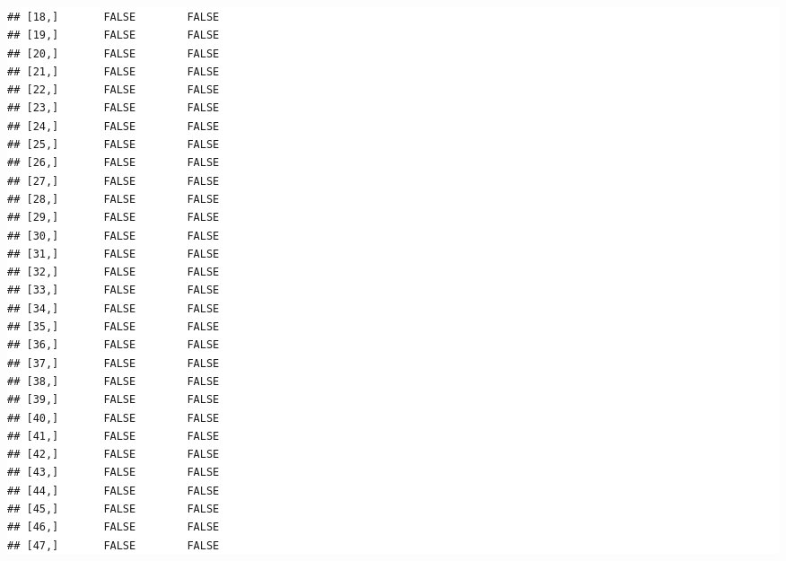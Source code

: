     ## [18,]       FALSE        FALSE
    ## [19,]       FALSE        FALSE
    ## [20,]       FALSE        FALSE
    ## [21,]       FALSE        FALSE
    ## [22,]       FALSE        FALSE
    ## [23,]       FALSE        FALSE
    ## [24,]       FALSE        FALSE
    ## [25,]       FALSE        FALSE
    ## [26,]       FALSE        FALSE
    ## [27,]       FALSE        FALSE
    ## [28,]       FALSE        FALSE
    ## [29,]       FALSE        FALSE
    ## [30,]       FALSE        FALSE
    ## [31,]       FALSE        FALSE
    ## [32,]       FALSE        FALSE
    ## [33,]       FALSE        FALSE
    ## [34,]       FALSE        FALSE
    ## [35,]       FALSE        FALSE
    ## [36,]       FALSE        FALSE
    ## [37,]       FALSE        FALSE
    ## [38,]       FALSE        FALSE
    ## [39,]       FALSE        FALSE
    ## [40,]       FALSE        FALSE
    ## [41,]       FALSE        FALSE
    ## [42,]       FALSE        FALSE
    ## [43,]       FALSE        FALSE
    ## [44,]       FALSE        FALSE
    ## [45,]       FALSE        FALSE
    ## [46,]       FALSE        FALSE
    ## [47,]       FALSE        FALSE